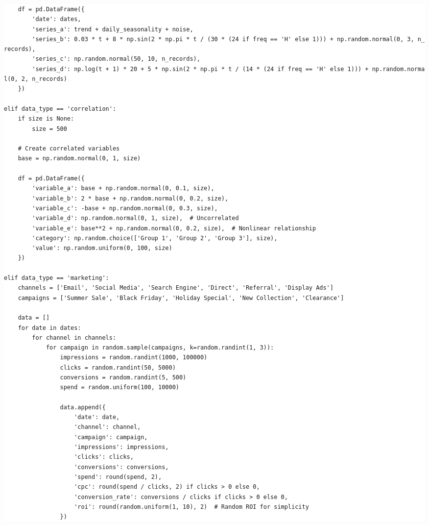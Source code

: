         df = pd.DataFrame({
            'date': dates,
            'series_a': trend + daily_seasonality + noise,
            'series_b': 0.03 * t + 8 * np.sin(2 * np.pi * t / (30 * (24 if freq == 'H' else 1))) + np.random.normal(0, 3, n_records),
            'series_c': np.random.normal(50, 10, n_records),
            'series_d': np.log(t + 1) * 20 + 5 * np.sin(2 * np.pi * t / (14 * (24 if freq == 'H' else 1))) + np.random.normal(0, 2, n_records)
        })
    
    elif data_type == 'correlation':
        if size is None:
            size = 500
            
        # Create correlated variables
        base = np.random.normal(0, 1, size)
        
        df = pd.DataFrame({
            'variable_a': base + np.random.normal(0, 0.1, size),
            'variable_b': 2 * base + np.random.normal(0, 0.2, size),
            'variable_c': -base + np.random.normal(0, 0.3, size),
            'variable_d': np.random.normal(0, 1, size),  # Uncorrelated
            'variable_e': base**2 + np.random.normal(0, 0.2, size),  # Nonlinear relationship
            'category': np.random.choice(['Group 1', 'Group 2', 'Group 3'], size),
            'value': np.random.uniform(0, 100, size)
        })
    
    elif data_type == 'marketing':
        channels = ['Email', 'Social Media', 'Search Engine', 'Direct', 'Referral', 'Display Ads']
        campaigns = ['Summer Sale', 'Black Friday', 'Holiday Special', 'New Collection', 'Clearance']
        
        data = []
        for date in dates:
            for channel in channels:
                for campaign in random.sample(campaigns, k=random.randint(1, 3)):
                    impressions = random.randint(1000, 100000)
                    clicks = random.randint(50, 5000)
                    conversions = random.randint(5, 500)
                    spend = random.uniform(100, 10000)
                    
                    data.append({
                        'date': date,
                        'channel': channel,
                        'campaign': campaign,
                        'impressions': impressions,
                        'clicks': clicks,
                        'conversions': conversions,
                        'spend': round(spend, 2),
                        'cpc': round(spend / clicks, 2) if clicks > 0 else 0,
                        'conversion_rate': conversions / clicks if clicks > 0 else 0,
                        'roi': round(random.uniform(1, 10), 2)  # Random ROI for simplicity
                    })
        